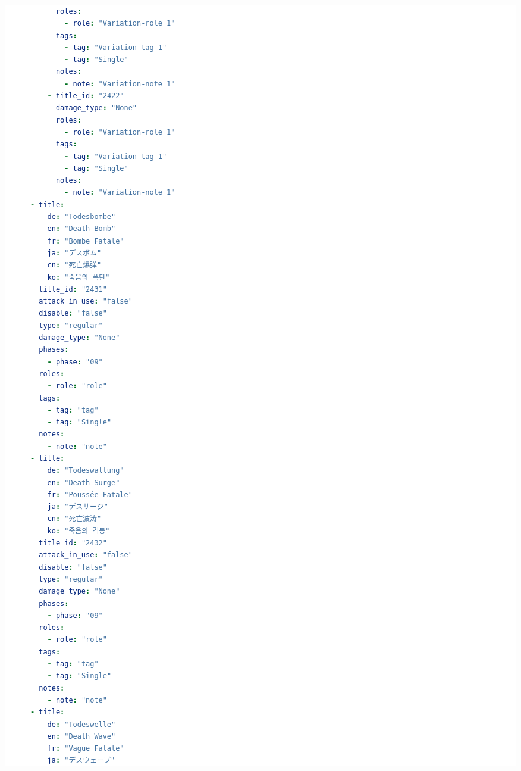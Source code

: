 ```yaml
            roles:
              - role: "Variation-role 1"
            tags:
              - tag: "Variation-tag 1"
              - tag: "Single"
            notes:
              - note: "Variation-note 1"
          - title_id: "2422"
            damage_type: "None"
            roles:
              - role: "Variation-role 1"
            tags:
              - tag: "Variation-tag 1"
              - tag: "Single"
            notes:
              - note: "Variation-note 1"
      - title:
          de: "Todesbombe"
          en: "Death Bomb"
          fr: "Bombe Fatale"
          ja: "デスボム"
          cn: "死亡爆弹"
          ko: "죽음의 폭탄"
        title_id: "2431"
        attack_in_use: "false"
        disable: "false"
        type: "regular"
        damage_type: "None"
        phases:
          - phase: "09"
        roles:
          - role: "role"
        tags:
          - tag: "tag"
          - tag: "Single"
        notes:
          - note: "note"
      - title:
          de: "Todeswallung"
          en: "Death Surge"
          fr: "Poussée Fatale"
          ja: "デスサージ"
          cn: "死亡波涛"
          ko: "죽음의 격동"
        title_id: "2432"
        attack_in_use: "false"
        disable: "false"
        type: "regular"
        damage_type: "None"
        phases:
          - phase: "09"
        roles:
          - role: "role"
        tags:
          - tag: "tag"
          - tag: "Single"
        notes:
          - note: "note"
      - title:
          de: "Todeswelle"
          en: "Death Wave"
          fr: "Vague Fatale"
          ja: "デスウェーブ"
```
